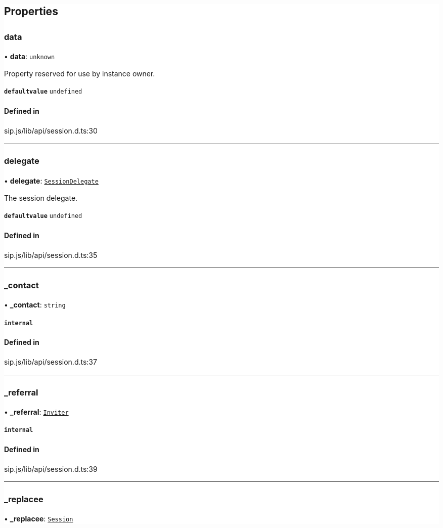 ## Properties

### data

• **data**: `unknown`

Property reserved for use by instance owner.

**`defaultvalue`** `undefined`

#### Defined in

sip.js/lib/api/session.d.ts:30

___

### delegate

• **delegate**: [`SessionDelegate`](../interfaces/SessionDelegate.md)

The session delegate.

**`defaultvalue`** `undefined`

#### Defined in

sip.js/lib/api/session.d.ts:35

___

### \_contact

• **\_contact**: `string`

**`internal`**

#### Defined in

sip.js/lib/api/session.d.ts:37

___

### \_referral

• **\_referral**: [`Inviter`](Inviter.md)

**`internal`**

#### Defined in

sip.js/lib/api/session.d.ts:39

___

### \_replacee

• **\_replacee**: [`Session`](Session.md)
